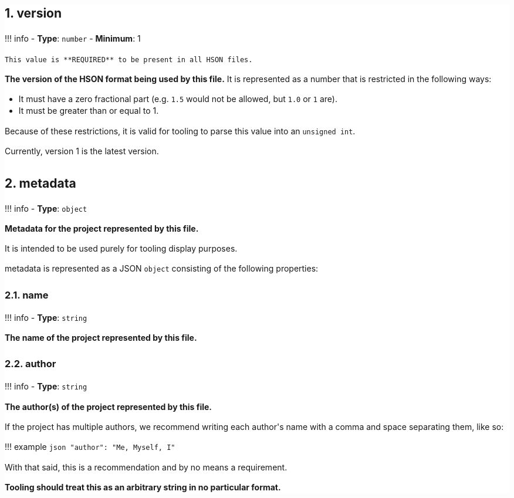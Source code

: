 ## 1. version

!!! info
    - **Type**: `number`
    - **Minimum**: 1

    This value is **REQUIRED** to be present in all HSON files.

**The version of the HSON format being used by this file.** It is represented as a number that is restricted in the following ways:

- It must have a zero fractional part (e.g. ```1.5``` would not be allowed, but ```1.0``` or ```1``` are).
- It must be greater than or equal to 1.

Because of these restrictions, it is valid for tooling to parse this value into an ```unsigned int```.

Currently, version 1 is the latest version.

## 2. metadata

!!! info
    - **Type**: `object`

**Metadata for the project represented by this file.**

It is intended to be used purely for tooling display purposes.

metadata is represented as a JSON `object` consisting of the following properties:

### 2.1. name

!!! info
    - **Type**: `string`

**The name of the project represented by this file.**

### 2.2. author

!!! info
    - **Type**: `string`

**The author(s) of the project represented by this file.**

If the project has multiple authors, we recommend writing each author's
name with a comma and space separating them, like so:

!!! example
    ```json
    "author": "Me, Myself, I"
    ```

With that said, this is a recommendation and by no means a requirement.

**Tooling should treat this as an arbitrary string in no particular format.**
